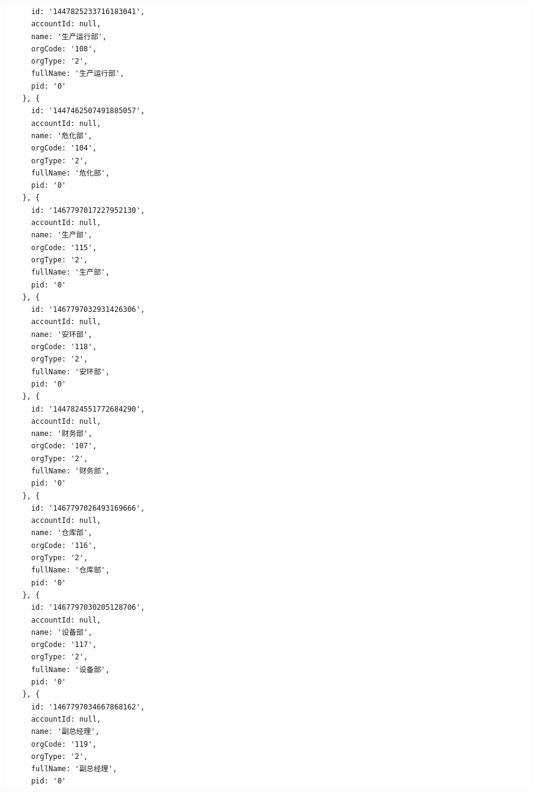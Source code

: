 ```html
      id: '1447825233716183041',
      accountId: null,
      name: '生产运行部',
      orgCode: '108',
      orgType: '2',
      fullName: '生产运行部',
      pid: '0'
    }, {
      id: '1447462507491885057',
      accountId: null,
      name: '危化部',
      orgCode: '104',
      orgType: '2',
      fullName: '危化部',
      pid: '0'
    }, {
      id: '1467797017227952130',
      accountId: null,
      name: '生产部',
      orgCode: '115',
      orgType: '2',
      fullName: '生产部',
      pid: '0'
    }, {
      id: '1467797032931426306',
      accountId: null,
      name: '安环部',
      orgCode: '118',
      orgType: '2',
      fullName: '安环部',
      pid: '0'
    }, {
      id: '1447824551772684290',
      accountId: null,
      name: '财务部',
      orgCode: '107',
      orgType: '2',
      fullName: '财务部',
      pid: '0'
    }, {
      id: '1467797026493169666',
      accountId: null,
      name: '仓库部',
      orgCode: '116',
      orgType: '2',
      fullName: '仓库部',
      pid: '0'
    }, {
      id: '1467797030205128706',
      accountId: null,
      name: '设备部',
      orgCode: '117',
      orgType: '2',
      fullName: '设备部',
      pid: '0'
    }, {
      id: '1467797034667868162',
      accountId: null,
      name: '副总经理',
      orgCode: '119',
      orgType: '2',
      fullName: '副总经理',
      pid: '0'
```
